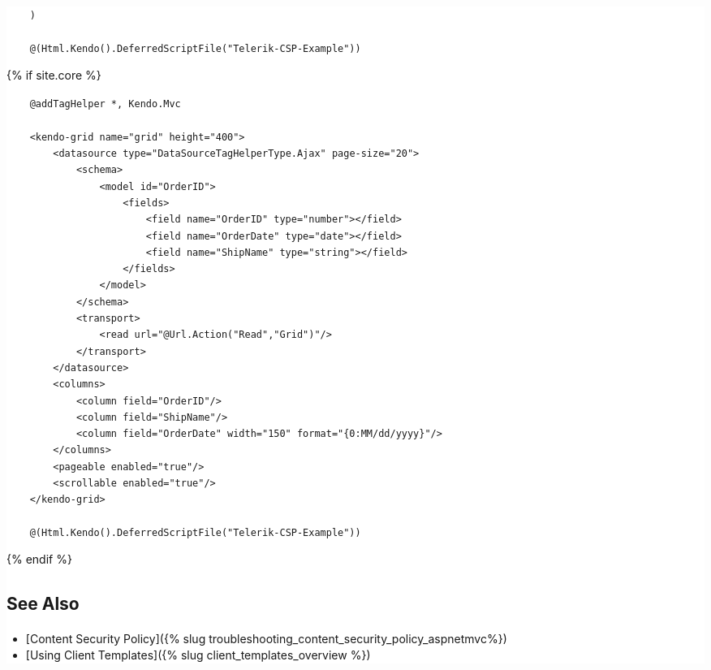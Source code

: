 ```Details.cshtml
    )

    @(Html.Kendo().DeferredScriptFile("Telerik-CSP-Example"))

```
{% if site.core %}
```Details.cshtml_TagHelper
    @addTagHelper *, Kendo.Mvc

    <kendo-grid name="grid" height="400">
        <datasource type="DataSourceTagHelperType.Ajax" page-size="20">
            <schema>
                <model id="OrderID">
                    <fields>
                        <field name="OrderID" type="number"></field>
                        <field name="OrderDate" type="date"></field>
                        <field name="ShipName" type="string"></field>
                    </fields>
                </model>
            </schema>
            <transport>
                <read url="@Url.Action("Read","Grid")"/>
            </transport>
        </datasource>
        <columns>
            <column field="OrderID"/>
            <column field="ShipName"/>
            <column field="OrderDate" width="150" format="{0:MM/dd/yyyy}"/>
        </columns>
        <pageable enabled="true"/>
        <scrollable enabled="true"/>
    </kendo-grid>

    @(Html.Kendo().DeferredScriptFile("Telerik-CSP-Example"))
```
{% endif %}


## See Also

* [Content Security Policy]({% slug troubleshooting_content_security_policy_aspnetmvc%})
* [Using Client Templates]({% slug client_templates_overview %})




